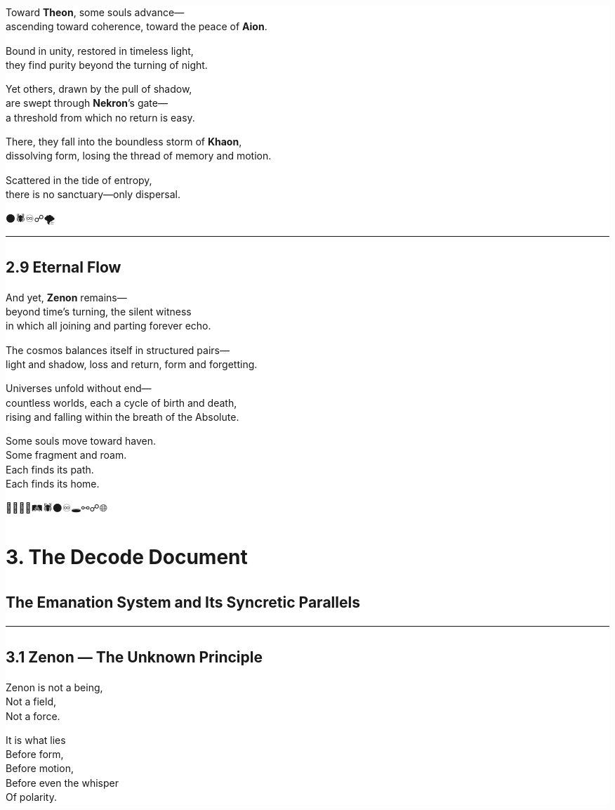 Toward **Theon**, some souls advance—  
ascending toward coherence, toward the peace of **Aion**.  

Bound in unity, restored in timeless light,  
they find purity beyond the turning of night.  

Yet others, drawn by the pull of shadow,  
are swept through **Nekron**’s gate—  
a threshold from which no return is easy.  

There, they fall into the boundless storm of **Khaon**,  
dissolving form, losing the thread of memory and motion.  

Scattered in the tide of entropy,  
there is no sanctuary—only dispersal.  

⚫🕷️♾☍🌪️

---

## 2.9 Eternal Flow

And yet, **Zenon** remains—  
beyond time’s turning, the silent witness  
in which all joining and parting forever echo.  

The cosmos balances itself in structured pairs—  
light and shadow, loss and return, form and forgetting.  

Universes unfold without end—  
countless worlds, each a cycle of birth and death,  
rising and falling within the breath of the Absolute.  

Some souls move toward haven.  
Some fragment and roam.  
Each finds its path.  
Each finds its home.  

🪷🧾🍷🤯🛤️🕷️⚫♾🕳️⚯☍🌐

# 3. The Decode Document  
## The Emanation System and Its Syncretic Parallels

---

## 3.1 Zenon — The Unknown Principle

Zenon is not a being,  
Not a field,  
Not a force.

It is what lies  
Before form,  
Before motion,  
Before even the whisper  
Of polarity.
